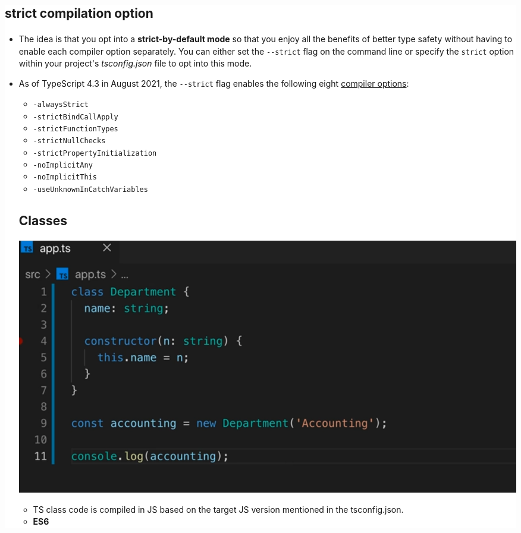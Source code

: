 ## strict compilation option

- The idea is that you opt into a **strict-by-default mode** so that you enjoy all the benefits of better type safety without having to enable each compiler option separately. You can either set the `--strict` flag on the command line or specify the `strict` option within your project's *tsconfig.json* file to opt into this mode.
- As of TypeScript 4.3 in August 2021, the `--strict` flag enables the following eight [compiler options](https://www.typescriptlang.org/tsconfig/#strict):
    - `-alwaysStrict`
    - `-strictBindCallApply`
    - `-strictFunctionTypes`
    - `-strictNullChecks`
    - `-strictPropertyInitialization`
    - `-noImplicitAny`
    - `-noImplicitThis`
    - `-useUnknownInCatchVariables`
    
    ## Classes
    
    ![Untitled](Typescript%20Notes%2038072016e2724a65a6bb080f15073e8a/Untitled%2028.png)
    
    - TS class code is compiled in JS based on the target JS version mentioned in the tsconfig.json.
    - ******ES6******
    